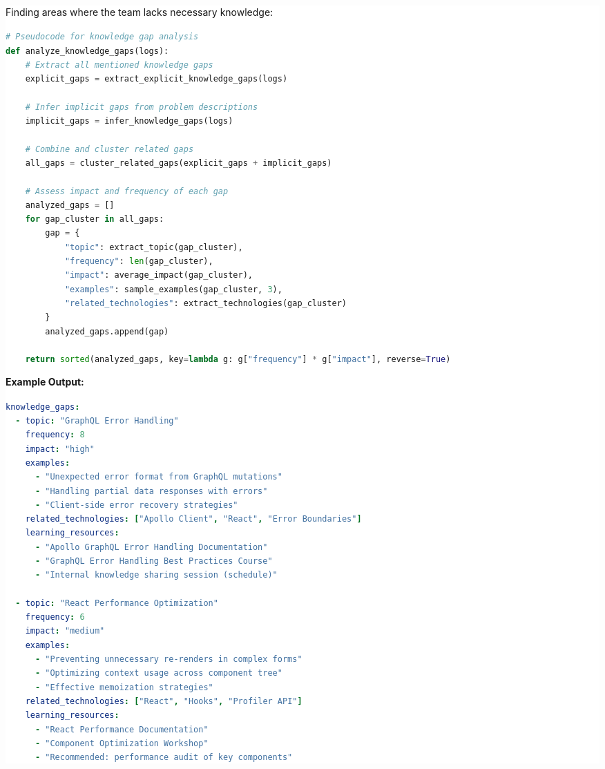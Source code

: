 Finding areas where the team lacks necessary knowledge:

```python
# Pseudocode for knowledge gap analysis
def analyze_knowledge_gaps(logs):
    # Extract all mentioned knowledge gaps
    explicit_gaps = extract_explicit_knowledge_gaps(logs)
    
    # Infer implicit gaps from problem descriptions
    implicit_gaps = infer_knowledge_gaps(logs)
    
    # Combine and cluster related gaps
    all_gaps = cluster_related_gaps(explicit_gaps + implicit_gaps)
    
    # Assess impact and frequency of each gap
    analyzed_gaps = []
    for gap_cluster in all_gaps:
        gap = {
            "topic": extract_topic(gap_cluster),
            "frequency": len(gap_cluster),
            "impact": average_impact(gap_cluster),
            "examples": sample_examples(gap_cluster, 3),
            "related_technologies": extract_technologies(gap_cluster)
        }
        analyzed_gaps.append(gap)
    
    return sorted(analyzed_gaps, key=lambda g: g["frequency"] * g["impact"], reverse=True)
```

**Example Output:**
```yaml
knowledge_gaps:
  - topic: "GraphQL Error Handling"
    frequency: 8
    impact: "high"
    examples:
      - "Unexpected error format from GraphQL mutations"
      - "Handling partial data responses with errors"
      - "Client-side error recovery strategies"
    related_technologies: ["Apollo Client", "React", "Error Boundaries"]
    learning_resources:
      - "Apollo GraphQL Error Handling Documentation"
      - "GraphQL Error Handling Best Practices Course"
      - "Internal knowledge sharing session (schedule)"

  - topic: "React Performance Optimization"
    frequency: 6
    impact: "medium"
    examples:
      - "Preventing unnecessary re-renders in complex forms"
      - "Optimizing context usage across component tree"
      - "Effective memoization strategies"
    related_technologies: ["React", "Hooks", "Profiler API"]
    learning_resources:
      - "React Performance Documentation"
      - "Component Optimization Workshop"
      - "Recommended: performance audit of key components"
```
